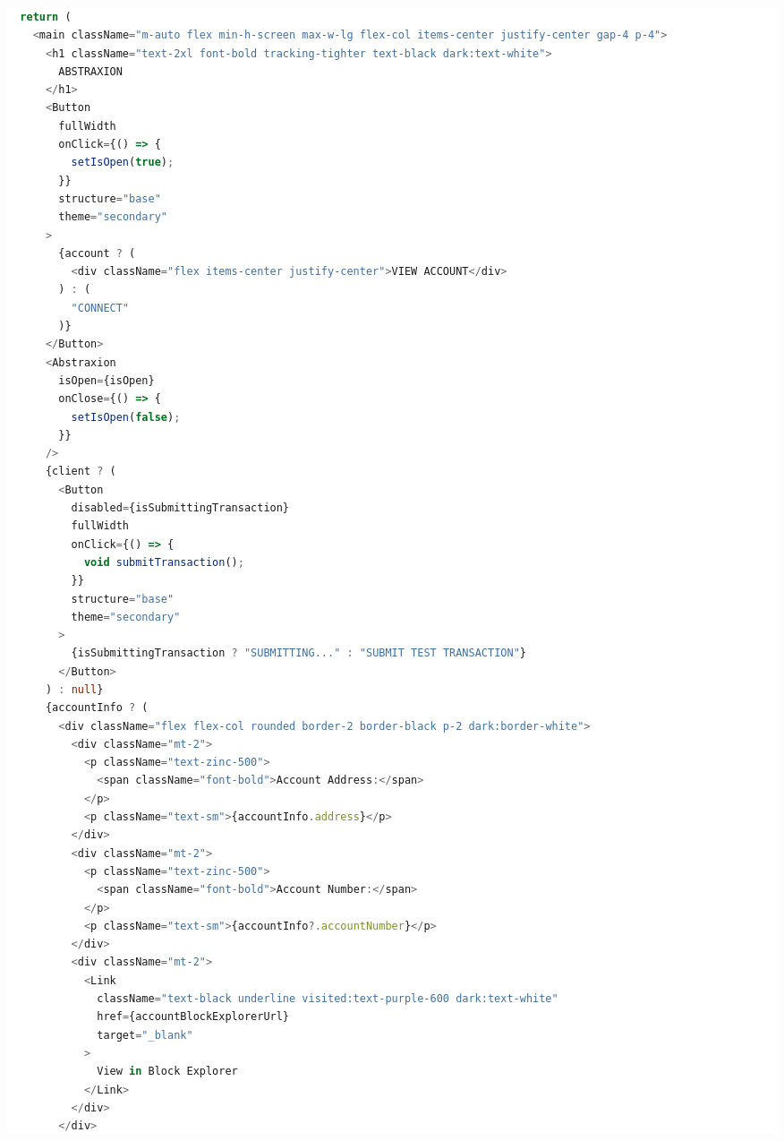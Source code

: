 ```typescript
  return (
    <main className="m-auto flex min-h-screen max-w-lg flex-col items-center justify-center gap-4 p-4">
      <h1 className="text-2xl font-bold tracking-tighter text-black dark:text-white">
        ABSTRAXION
      </h1>
      <Button
        fullWidth
        onClick={() => {
          setIsOpen(true);
        }}
        structure="base"
        theme="secondary"
      >
        {account ? (
          <div className="flex items-center justify-center">VIEW ACCOUNT</div>
        ) : (
          "CONNECT"
        )}
      </Button>
      <Abstraxion
        isOpen={isOpen}
        onClose={() => {
          setIsOpen(false);
        }}
      />
      {client ? (
        <Button
          disabled={isSubmittingTransaction}
          fullWidth
          onClick={() => {
            void submitTransaction();
          }}
          structure="base"
          theme="secondary"
        >
          {isSubmittingTransaction ? "SUBMITTING..." : "SUBMIT TEST TRANSACTION"}
        </Button>
      ) : null}
      {accountInfo ? (
        <div className="flex flex-col rounded border-2 border-black p-2 dark:border-white">
          <div className="mt-2">
            <p className="text-zinc-500">
              <span className="font-bold">Account Address:</span>
            </p>
            <p className="text-sm">{accountInfo.address}</p>
          </div>
          <div className="mt-2">
            <p className="text-zinc-500">
              <span className="font-bold">Account Number:</span>
            </p>
            <p className="text-sm">{accountInfo?.accountNumber}</p>
          </div>
          <div className="mt-2">
            <Link
              className="text-black underline visited:text-purple-600 dark:text-white"
              href={accountBlockExplorerUrl}
              target="_blank"
            >
              View in Block Explorer
            </Link>
          </div>
        </div>
```